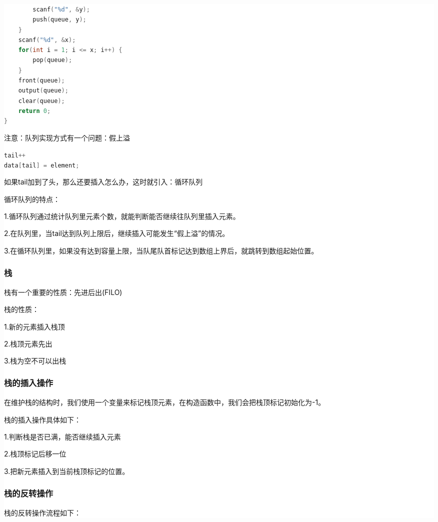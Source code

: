 ```c
        scanf("%d", &y);
        push(queue, y);
    }
    scanf("%d", &x);
    for(int i = 1; i <= x; i++) {
        pop(queue);
    }
    front(queue);
    output(queue);
    clear(queue);
    return 0;
}
```

注意：队列实现方式有一个问题：假上溢

```c
tail++
data[tail] = element;
```

如果tail加到了头，那么还要插入怎么办，这时就引入：循环队列

循环队列的特点：

1.循环队列通过统计队列里元素个数，就能判断能否继续往队列里插入元素。

2.在队列里，当tail达到队列上限后，继续插入可能发生“假上溢”的情况。

3.在循环队列里，如果没有达到容量上限，当队尾队首标记达到数组上界后，就跳转到数组起始位置。

### 栈

栈有一个重要的性质：先进后出(FILO)

栈的性质：

1.新的元素插入栈顶

2.栈顶元素先出

3.栈为空不可以出栈

### 栈的插入操作

在维护栈的结构时，我们使用一个变量来标记栈顶元素，在构造函数中，我们会把栈顶标记初始化为-1。

栈的插入操作具体如下：

1.判断栈是否已满，能否继续插入元素

2.栈顶标记后移一位

3.把新元素插入到当前栈顶标记的位置。

### 栈的反转操作

栈的反转操作流程如下：
